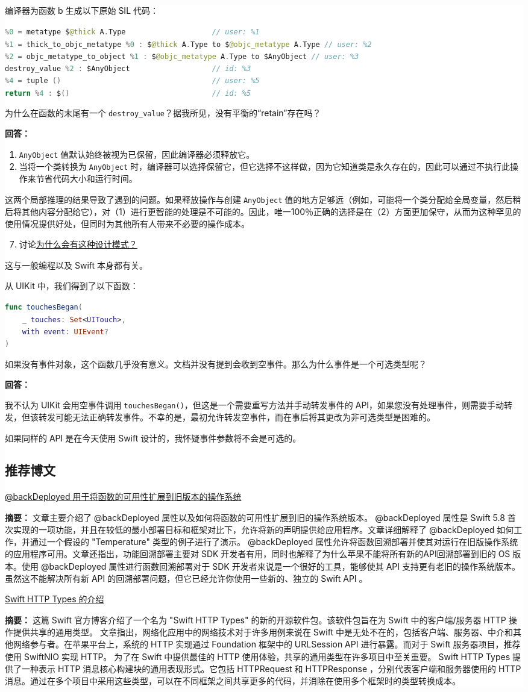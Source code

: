 编译器为函数 b 生成以下原始 SIL 代码：

```swift
%0 = metatype $@thick A.Type                    // user: %1
%1 = thick_to_objc_metatype %0 : $@thick A.Type to $@objc_metatype A.Type // user: %2
%2 = objc_metatype_to_object %1 : $@objc_metatype A.Type to $AnyObject // user: %3
destroy_value %2 : $AnyObject                   // id: %3
%4 = tuple ()                                   // user: %5
return %4 : $()                                 // id: %5
```

为什么在函数的末尾有一个 `destroy_value`？据我所见，没有平衡的“retain”存在吗？

**回答：**

1. `AnyObject` 值默认始终被视为已保留，因此编译器必须释放它。
2. 当将一个类转换为 `AnyObject` 时，编译器可以选择保留它，但它选择不这样做，因为它知道类是永久存在的，因此可以通过不执行此操作来节省代码大小和运行时间。

这两个局部推理的结果导致了遇到的问题。如果释放操作与创建 `AnyObject` 值的地方足够远（例如，可能将一个类分配给全局变量，然后稍后将其他内容分配给它），对（1）进行更智能的处理是不可能的。因此，唯一100％正确的选择是在（2）方面更加保守，从而为这种罕见的使用情况提供好处，但同时为其他所有人带来不必要的操作成本。

7) 讨论[为什么会有这种设计模式？](https://forums.swift.org/t/why-this-pattern/66392 "为什么会有这种设计模式？")

这与一般编程以及 Swift 本身都有关。

从 UIKit 中，我们得到了以下函数：

```swift
func touchesBegan(
    _ touches: Set<UITouch>,
    with event: UIEvent?
)
```

如果没有事件对象，这个函数几乎没有意义。文档并没有提到会收到空事件。那么为什么事件是一个可选类型呢？
  
**回答：**

我不认为 UIKit 会用空事件调用 `touchesBegan()`，但这是一个需要重写方法并手动转发事件的 API，如果您没有处理事件，则需要手动转发，但该转发可能无法正确转发事件。不幸的是，最初允许转发空事件，而在事后将其更改为非可选类型是困难的。

如果同样的 API 是在今天使用 Swift 设计的，我怀疑事件参数将不会是可选的。

## 推荐博文

[ @backDeployed 用于将函数的可用性扩展到旧版本的操作系统](https://www.avanderlee.com/swift/backdeployed-function-back-deployment/ " @backDeployed 用于将函数的可用性扩展到旧版本的操作系统")

**摘要：** 文章主要介绍了 @backDeployed 属性以及如何将函数的可用性扩展到旧的操作系统版本。 @backDeployed 属性是 Swift 5.8 首次实现的一项功能，并且在较低的最小部署目标和框架对比下，允许将新的声明提供给应用程序。文章详细解释了 @backDeployed 如何工作，并通过一个假设的 "Temperature" 类型的例子进行了演示。 @backDeployed 属性允许将函数回溯部署并使其对运行在旧版操作系统的应用程序可用。文章还指出，功能回溯部署主要对 SDK 开发者有用，同时也解释了为什么苹果不能将所有新的API回溯部署到旧的 OS 版本。使用 @backDeployed 属性进行函数回溯部署对于 SDK 开发者来说是一个很好的工具，能够使其 API 支持更有老旧的操作系统版本。虽然这不能解决所有新 API 的回溯部署问题，但它已经允许你使用一些新的、独立的 Swift API 。 

[Swift HTTP Types 的介绍](https://www.swift.org/blog/introducing-swift-http-types/ "Swift HTTP Types 的介绍")

**摘要：**  这篇 Swift 官方博客介绍了一个名为 "Swift HTTP Types" 的新的开源软件包。该软件包旨在为 Swift 中的客户端/服务器 HTTP 操作提供共享的通用类型。
文章指出，网络化应用中的网络技术对于许多用例来说在 Swift 中是无处不在的，包括客户端、服务器、中介和其他网络参与者。在苹果平台上，系统的 HTTP 实现通过 Foundation 框架中的 URLSession API 进行暴露。而对于 Swift 服务器项目，推荐使用 SwiftNIO 实现 HTTP。
为了在 Swift 中提供最佳的 HTTP 使用体验，共享的通用类型在许多项目中至关重要。 Swift HTTP Types 提供了一种表示 HTTP 消息核心构建块的通用表现形式。它包括 HTTPRequest 和 HTTPResponse ，分别代表客户端和服务器使用的 HTTP 消息。通过在多个项目中采用这些类型，可以在不同框架之间共享更多的代码，并消除在使用多个框架时的类型转换成本。
